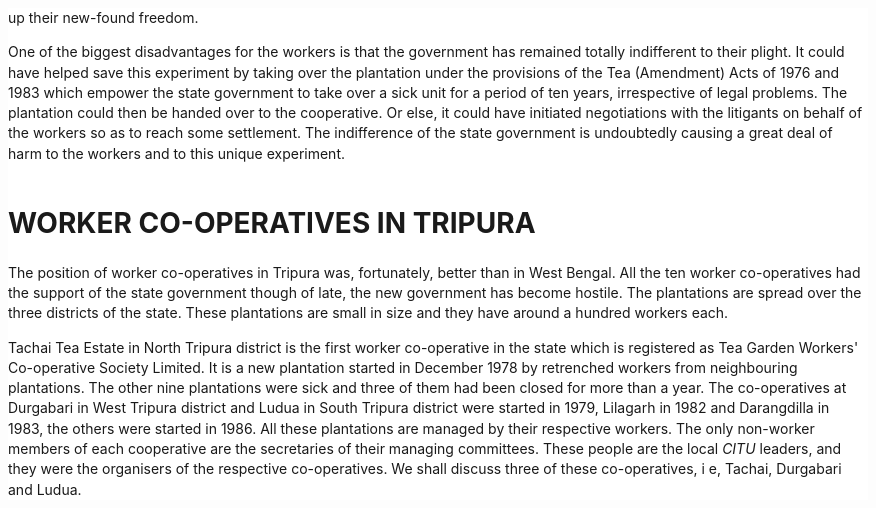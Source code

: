 up their new-found freedom.

One of the biggest disadvantages for the
workers is that the government has remained
totally indifferent to their plight. It could
have helped save this experiment by taking
over the plantation under the provisions of
the Tea (Amendment) Acts of 1976 and 1983
which empower the state government to take
over a sick unit for a period of ten years,
irrespective of legal problems. The plantation
could then be handed over to the cooperative.
Or else, it could have initiated
negotiations with the litigants on behalf of
the workers so as to reach some settlement.
The indifference of the state government is
undoubtedly causing a great deal of harm
to the workers and to this unique
experiment.

# WORKER CO-OPERATIVES IN TRIPURA

The position of worker co-operatives in
Tripura was, fortunately, better than in West
Bengal. All the ten worker co-operatives had
the support of the state government though
of late, the new government has become
hostile. The plantations are spread over the
three districts of the state. These plantations
are small in size and they have around a hundred
workers each.

Tachai Tea Estate in North Tripura district
is the first worker co-operative in the state
which is registered as Tea Garden Workers'
Co-operative Society Limited. It is a new
plantation started in December 1978 by
retrenched workers from neighbouring plantations.
The other nine plantations were sick
and three of them had been closed for more
than a year. The co-operatives at Durgabari
in West Tripura district and Ludua in South
Tripura district were started in 1979, Lilagarh
in 1982 and Darangdilla in 1983, the others
were started in 1986. All these plantations
are managed by their respective workers. The
only non-worker members of each cooperative
are the secretaries of their managing
committees. These people are the local
_CITU_ leaders, and they were the organisers
of the respective co-operatives. We shall
discuss three of these co-operatives, i e,
Tachai, Durgabari and Ludua.
